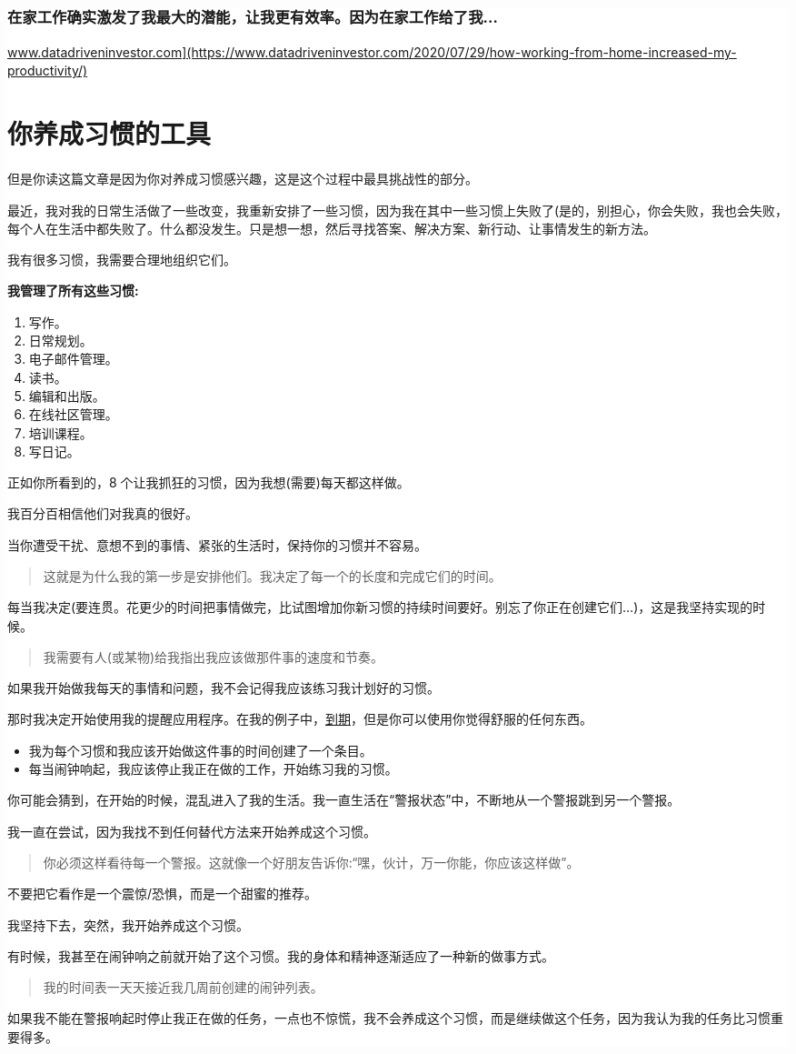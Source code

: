 ### 在家工作确实激发了我最大的潜能，让我更有效率。因为在家工作给了我…

www.datadriveninvestor.com](https://www.datadriveninvestor.com/2020/07/29/how-working-from-home-increased-my-productivity/) 

# 你养成习惯的工具

但是你读这篇文章是因为你对养成习惯感兴趣，这是这个过程中最具挑战性的部分。

最近，我对我的日常生活做了一些改变，我重新安排了一些习惯，因为我在其中一些习惯上失败了(是的，别担心，你会失败，我也会失败，每个人在生活中都失败了。什么都没发生。只是想一想，然后寻找答案、解决方案、新行动、让事情发生的新方法。

我有很多习惯，我需要合理地组织它们。

**我管理了所有这些习惯:**

1.  写作。
2.  日常规划。
3.  电子邮件管理。
4.  读书。
5.  编辑和出版。
6.  在线社区管理。
7.  培训课程。
8.  写日记。

正如你所看到的，8 个让我抓狂的习惯，因为我想(需要)每天都这样做。

我百分百相信他们对我真的很好。

当你遭受干扰、意想不到的事情、紧张的生活时，保持你的习惯并不容易。

> 这就是为什么我的第一步是安排他们。我决定了每一个的长度和完成它们的时间。

每当我决定(要连贯。花更少的时间把事情做完，比试图增加你新习惯的持续时间要好。别忘了你正在创建它们…)，这是我坚持实现的时候。

> 我需要有人(或某物)给我指出我应该做那件事的速度和节奏。

如果我开始做我每天的事情和问题，我不会记得我应该练习我计划好的习惯。

那时我决定开始使用我的提醒应用程序。在我的例子中，[到期](https://www.dueapp.com/)，但是你可以使用你觉得舒服的任何东西。

*   我为每个习惯和我应该开始做这件事的时间创建了一个条目。
*   每当闹钟响起，我应该停止我正在做的工作，开始练习我的习惯。

你可能会猜到，在开始的时候，混乱进入了我的生活。我一直生活在“警报状态”中，不断地从一个警报跳到另一个警报。

我一直在尝试，因为我找不到任何替代方法来开始养成这个习惯。

> 你必须这样看待每一个警报。这就像一个好朋友告诉你:“嘿，伙计，万一你能，你应该这样做”。

不要把它看作是一个震惊/恐惧，而是一个甜蜜的推荐。

我坚持下去，突然，我开始养成这个习惯。

有时候，我甚至在闹钟响之前就开始了这个习惯。我的身体和精神逐渐适应了一种新的做事方式。

> 我的时间表一天天接近我几周前创建的闹钟列表。

如果我不能在警报响起时停止我正在做的任务，一点也不惊慌，我不会养成这个习惯，而是继续做这个任务，因为我认为我的任务比习惯重要得多。
